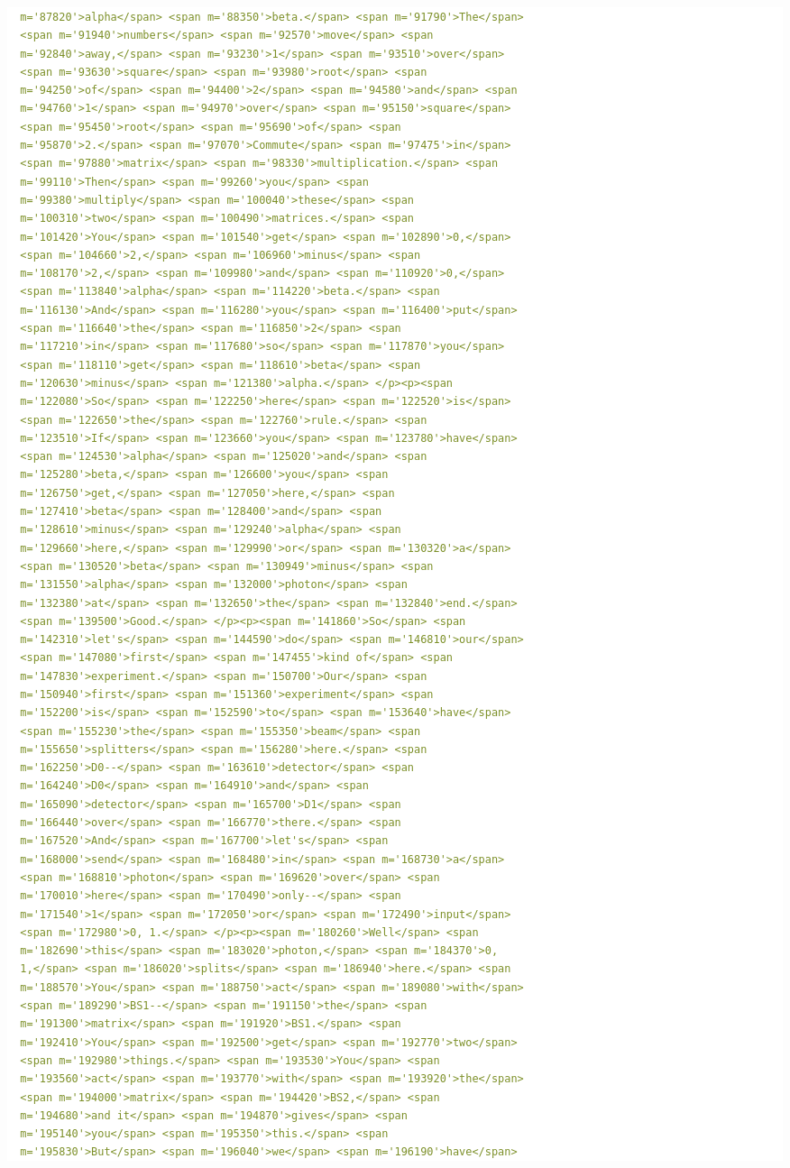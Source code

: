 ```yaml
  m='87820'>alpha</span> <span m='88350'>beta.</span> <span m='91790'>The</span>
  <span m='91940'>numbers</span> <span m='92570'>move</span> <span
  m='92840'>away,</span> <span m='93230'>1</span> <span m='93510'>over</span>
  <span m='93630'>square</span> <span m='93980'>root</span> <span
  m='94250'>of</span> <span m='94400'>2</span> <span m='94580'>and</span> <span
  m='94760'>1</span> <span m='94970'>over</span> <span m='95150'>square</span>
  <span m='95450'>root</span> <span m='95690'>of</span> <span
  m='95870'>2.</span> <span m='97070'>Commute</span> <span m='97475'>in</span>
  <span m='97880'>matrix</span> <span m='98330'>multiplication.</span> <span
  m='99110'>Then</span> <span m='99260'>you</span> <span
  m='99380'>multiply</span> <span m='100040'>these</span> <span
  m='100310'>two</span> <span m='100490'>matrices.</span> <span
  m='101420'>You</span> <span m='101540'>get</span> <span m='102890'>0,</span>
  <span m='104660'>2,</span> <span m='106960'>minus</span> <span
  m='108170'>2,</span> <span m='109980'>and</span> <span m='110920'>0,</span>
  <span m='113840'>alpha</span> <span m='114220'>beta.</span> <span
  m='116130'>And</span> <span m='116280'>you</span> <span m='116400'>put</span>
  <span m='116640'>the</span> <span m='116850'>2</span> <span
  m='117210'>in</span> <span m='117680'>so</span> <span m='117870'>you</span>
  <span m='118110'>get</span> <span m='118610'>beta</span> <span
  m='120630'>minus</span> <span m='121380'>alpha.</span> </p><p><span
  m='122080'>So</span> <span m='122250'>here</span> <span m='122520'>is</span>
  <span m='122650'>the</span> <span m='122760'>rule.</span> <span
  m='123510'>If</span> <span m='123660'>you</span> <span m='123780'>have</span>
  <span m='124530'>alpha</span> <span m='125020'>and</span> <span
  m='125280'>beta,</span> <span m='126600'>you</span> <span
  m='126750'>get,</span> <span m='127050'>here,</span> <span
  m='127410'>beta</span> <span m='128400'>and</span> <span
  m='128610'>minus</span> <span m='129240'>alpha</span> <span
  m='129660'>here,</span> <span m='129990'>or</span> <span m='130320'>a</span>
  <span m='130520'>beta</span> <span m='130949'>minus</span> <span
  m='131550'>alpha</span> <span m='132000'>photon</span> <span
  m='132380'>at</span> <span m='132650'>the</span> <span m='132840'>end.</span>
  <span m='139500'>Good.</span> </p><p><span m='141860'>So</span> <span
  m='142310'>let's</span> <span m='144590'>do</span> <span m='146810'>our</span>
  <span m='147080'>first</span> <span m='147455'>kind of</span> <span
  m='147830'>experiment.</span> <span m='150700'>Our</span> <span
  m='150940'>first</span> <span m='151360'>experiment</span> <span
  m='152200'>is</span> <span m='152590'>to</span> <span m='153640'>have</span>
  <span m='155230'>the</span> <span m='155350'>beam</span> <span
  m='155650'>splitters</span> <span m='156280'>here.</span> <span
  m='162250'>D0--</span> <span m='163610'>detector</span> <span
  m='164240'>D0</span> <span m='164910'>and</span> <span
  m='165090'>detector</span> <span m='165700'>D1</span> <span
  m='166440'>over</span> <span m='166770'>there.</span> <span
  m='167520'>And</span> <span m='167700'>let's</span> <span
  m='168000'>send</span> <span m='168480'>in</span> <span m='168730'>a</span>
  <span m='168810'>photon</span> <span m='169620'>over</span> <span
  m='170010'>here</span> <span m='170490'>only--</span> <span
  m='171540'>1</span> <span m='172050'>or</span> <span m='172490'>input</span>
  <span m='172980'>0, 1.</span> </p><p><span m='180260'>Well</span> <span
  m='182690'>this</span> <span m='183020'>photon,</span> <span m='184370'>0,
  1,</span> <span m='186020'>splits</span> <span m='186940'>here.</span> <span
  m='188570'>You</span> <span m='188750'>act</span> <span m='189080'>with</span>
  <span m='189290'>BS1--</span> <span m='191150'>the</span> <span
  m='191300'>matrix</span> <span m='191920'>BS1.</span> <span
  m='192410'>You</span> <span m='192500'>get</span> <span m='192770'>two</span>
  <span m='192980'>things.</span> <span m='193530'>You</span> <span
  m='193560'>act</span> <span m='193770'>with</span> <span m='193920'>the</span>
  <span m='194000'>matrix</span> <span m='194420'>BS2,</span> <span
  m='194680'>and it</span> <span m='194870'>gives</span> <span
  m='195140'>you</span> <span m='195350'>this.</span> <span
  m='195830'>But</span> <span m='196040'>we</span> <span m='196190'>have</span>
```